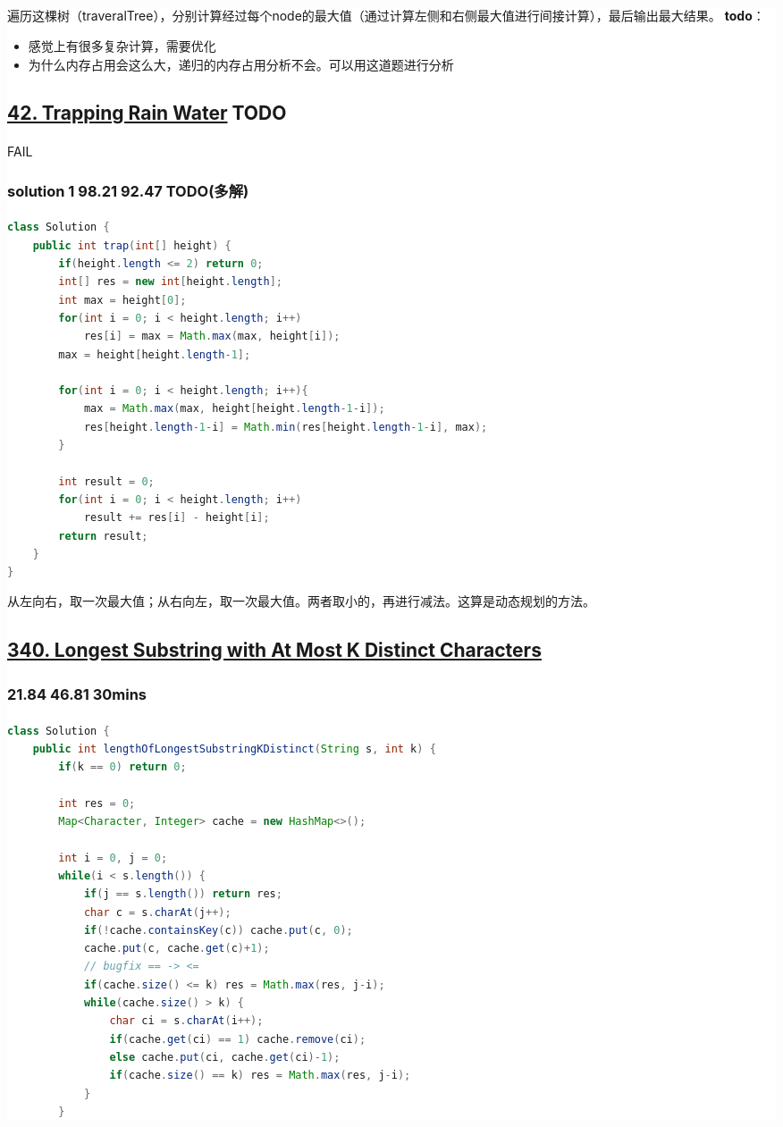 遍历这棵树（traveralTree），分别计算经过每个node的最大值（通过计算左侧和右侧最大值进行间接计算），最后输出最大结果。
**todo**：
+ 感觉上有很多复杂计算，需要优化
+ 为什么内存占用会这么大，递归的内存占用分析不会。可以用这道题进行分析

## [42. Trapping Rain Water](https://leetcode.com/problems/trapping-rain-water/) TODO
FAIL
### solution 1 98.21 92.47 TODO(多解)

```java
class Solution {
    public int trap(int[] height) {
        if(height.length <= 2) return 0;
        int[] res = new int[height.length];
        int max = height[0];
        for(int i = 0; i < height.length; i++)
            res[i] = max = Math.max(max, height[i]);
        max = height[height.length-1];
        
        for(int i = 0; i < height.length; i++){
            max = Math.max(max, height[height.length-1-i]);
            res[height.length-1-i] = Math.min(res[height.length-1-i], max);
        }
        
        int result = 0;
        for(int i = 0; i < height.length; i++)
            result += res[i] - height[i];
        return result;
    }
}
```
从左向右，取一次最大值；从右向左，取一次最大值。两者取小的，再进行减法。这算是动态规划的方法。

## [340. Longest Substring with At Most K Distinct Characters](https://leetcode.com/problems/longest-substring-with-at-most-k-distinct-characters/)

### 21.84 46.81 30mins
```java
class Solution {
    public int lengthOfLongestSubstringKDistinct(String s, int k) {
        if(k == 0) return 0;
        
        int res = 0;
        Map<Character, Integer> cache = new HashMap<>();
        
        int i = 0, j = 0;
        while(i < s.length()) {
            if(j == s.length()) return res;
            char c = s.charAt(j++);
            if(!cache.containsKey(c)) cache.put(c, 0);
            cache.put(c, cache.get(c)+1);
            // bugfix == -> <=
            if(cache.size() <= k) res = Math.max(res, j-i);
            while(cache.size() > k) {
                char ci = s.charAt(i++);
                if(cache.get(ci) == 1) cache.remove(ci);
                else cache.put(ci, cache.get(ci)-1);
                if(cache.size() == k) res = Math.max(res, j-i);
            }
        }
```